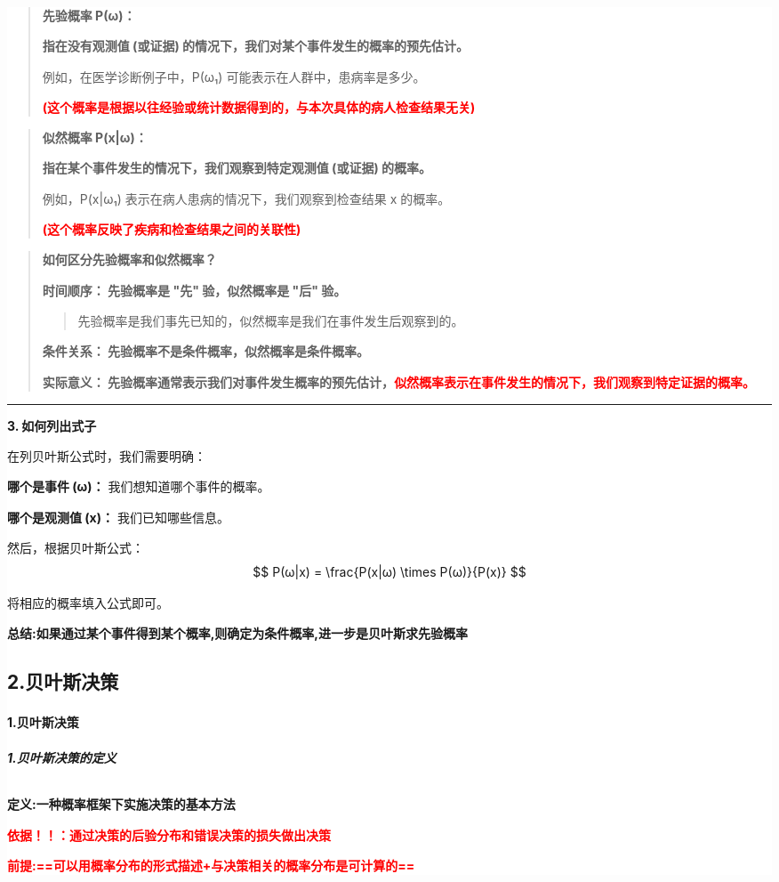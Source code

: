 >   **先验概率 P(ω)：** 
>
>   **指在没有观测值 (或证据) 的情况下，我们对某个事件发生的概率的预先估计。**
>
>   例如，在医学诊断例子中，P(ω₁) 可能表示在人群中，患病率是多少。
>
>   **<font color=red>(这个概率是根据以往经验或统计数据得到的，与本次具体的病人检查结果无关)</font>**

>   **似然概率 P(x|ω)：** 
>
>   **指在某个事件发生的情况下，我们观察到特定观测值 (或证据) 的概率。**
>
>   例如，P(x|ω₁) 表示在病人患病的情况下，我们观察到检查结果 x 的概率。
>
>   **<font color=red>(这个概率反映了疾病和检查结果之间的关联性)</font>**

>   **如何区分先验概率和似然概率？**
>
>   **时间顺序： 先验概率是 "先" 验，似然概率是 "后" 验。**
>
>   >   先验概率是我们事先已知的，似然概率是我们在事件发生后观察到的。
>
>   **条件关系： 先验概率不是条件概率，似然概率是条件概率。**
>
>   **实际意义： 先验概率通常表示我们对事件发生概率的预先估计，<font color=red>似然概率表示在事件发生的情况下，我们观察到特定证据的概率。</font>**

****

**3. 如何列出式子**

在列贝叶斯公式时，我们需要明确：

**哪个是事件 (ω)：** 我们想知道哪个事件的概率。

**哪个是观测值 (x)：** 我们已知哪些信息。

然后，根据贝叶斯公式：
$$
P(ω|x) = \frac{P(x|ω) \times P(ω)}{P(x)}
$$


将相应的概率填入公式即可。

**总结:如果通过某个事件得到某个概率,则确定为条件概率,进一步是贝叶斯求先验概率**

## **2.贝叶斯决策**

#### **1.贝叶斯决策**

###### **1.贝叶斯决策的定义**

**定义:一种概率框架下实施决策的基本方法**

**<font color=red>依据！！：通过决策的后验分布和错误决策的损失做出决策</font>**

**<font color=red>前提:==可以用概率分布的形式描述+与决策相关的概率分布是可计算的==</font>**
